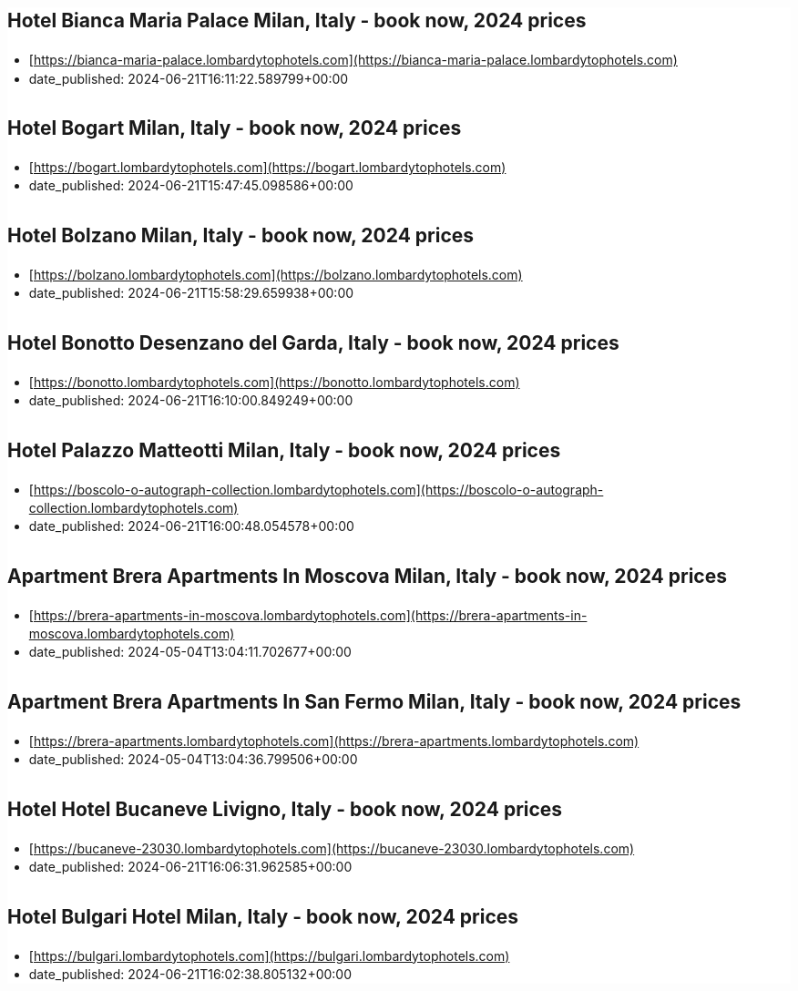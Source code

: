  ## Hotel Bianca Maria Palace Milan, Italy - book now, 2024 prices
 - [https://bianca-maria-palace.lombardytophotels.com](https://bianca-maria-palace.lombardytophotels.com)
 - date_published: 2024-06-21T16:11:22.589799+00:00

 ## Hotel Bogart Milan, Italy - book now, 2024 prices
 - [https://bogart.lombardytophotels.com](https://bogart.lombardytophotels.com)
 - date_published: 2024-06-21T15:47:45.098586+00:00

 ## Hotel Bolzano Milan, Italy - book now, 2024 prices
 - [https://bolzano.lombardytophotels.com](https://bolzano.lombardytophotels.com)
 - date_published: 2024-06-21T15:58:29.659938+00:00

 ## Hotel Bonotto Desenzano del Garda, Italy - book now, 2024 prices
 - [https://bonotto.lombardytophotels.com](https://bonotto.lombardytophotels.com)
 - date_published: 2024-06-21T16:10:00.849249+00:00

 ## Hotel Palazzo Matteotti Milan, Italy - book now, 2024 prices
 - [https://boscolo-o-autograph-collection.lombardytophotels.com](https://boscolo-o-autograph-collection.lombardytophotels.com)
 - date_published: 2024-06-21T16:00:48.054578+00:00

 ## Apartment Brera Apartments In Moscova Milan, Italy - book now, 2024 prices
 - [https://brera-apartments-in-moscova.lombardytophotels.com](https://brera-apartments-in-moscova.lombardytophotels.com)
 - date_published: 2024-05-04T13:04:11.702677+00:00

 ## Apartment Brera Apartments In San Fermo Milan, Italy - book now, 2024 prices
 - [https://brera-apartments.lombardytophotels.com](https://brera-apartments.lombardytophotels.com)
 - date_published: 2024-05-04T13:04:36.799506+00:00

 ## Hotel Hotel Bucaneve Livigno, Italy - book now, 2024 prices
 - [https://bucaneve-23030.lombardytophotels.com](https://bucaneve-23030.lombardytophotels.com)
 - date_published: 2024-06-21T16:06:31.962585+00:00

 ## Hotel Bulgari Hotel Milan, Italy - book now, 2024 prices
 - [https://bulgari.lombardytophotels.com](https://bulgari.lombardytophotels.com)
 - date_published: 2024-06-21T16:02:38.805132+00:00
